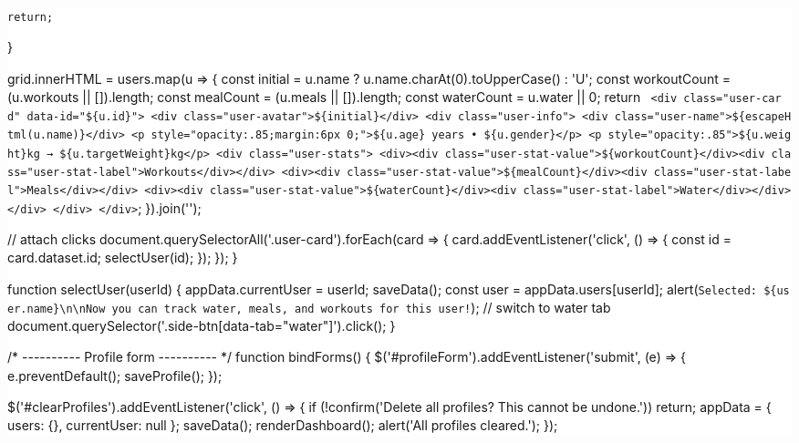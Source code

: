     return;
  }

  grid.innerHTML = users.map(u => {
    const initial = u.name ? u.name.charAt(0).toUpperCase() : 'U';
    const workoutCount = (u.workouts || []).length;
    const mealCount = (u.meals || []).length;
    const waterCount = u.water || 0;
    return `
      <div class="user-card" data-id="${u.id}">
        <div class="user-avatar">${initial}</div>
        <div class="user-info">
          <div class="user-name">${escapeHtml(u.name)}</div>
          <p style="opacity:.85;margin:6px 0;">${u.age} years • ${u.gender}</p>
          <p style="opacity:.85">${u.weight}kg → ${u.targetWeight}kg</p>
          <div class="user-stats">
            <div><div class="user-stat-value">${workoutCount}</div><div class="user-stat-label">Workouts</div></div>
            <div><div class="user-stat-value">${mealCount}</div><div class="user-stat-label">Meals</div></div>
            <div><div class="user-stat-value">${waterCount}</div><div class="user-stat-label">Water</div></div>
          </div>
        </div>
      </div>`;
  }).join('');

  // attach clicks
  document.querySelectorAll('.user-card').forEach(card => {
    card.addEventListener('click', () => {
      const id = card.dataset.id;
      selectUser(id);
    });
  });
}

function selectUser(userId) {
  appData.currentUser = userId;
  saveData();
  const user = appData.users[userId];
  alert(`Selected: ${user.name}\n\nNow you can track water, meals, and workouts for this user!`);
  // switch to water tab
  document.querySelector('.side-btn[data-tab="water"]').click();
}

/* ---------- Profile form ---------- */
function bindForms() {
  $('#profileForm').addEventListener('submit', (e) => {
    e.preventDefault();
    saveProfile();
  });

  $('#clearProfiles').addEventListener('click', () => {
    if (!confirm('Delete all profiles? This cannot be undone.')) return;
    appData = { users: {}, currentUser: null };
    saveData();
    renderDashboard();
    alert('All profiles cleared.');
  });
